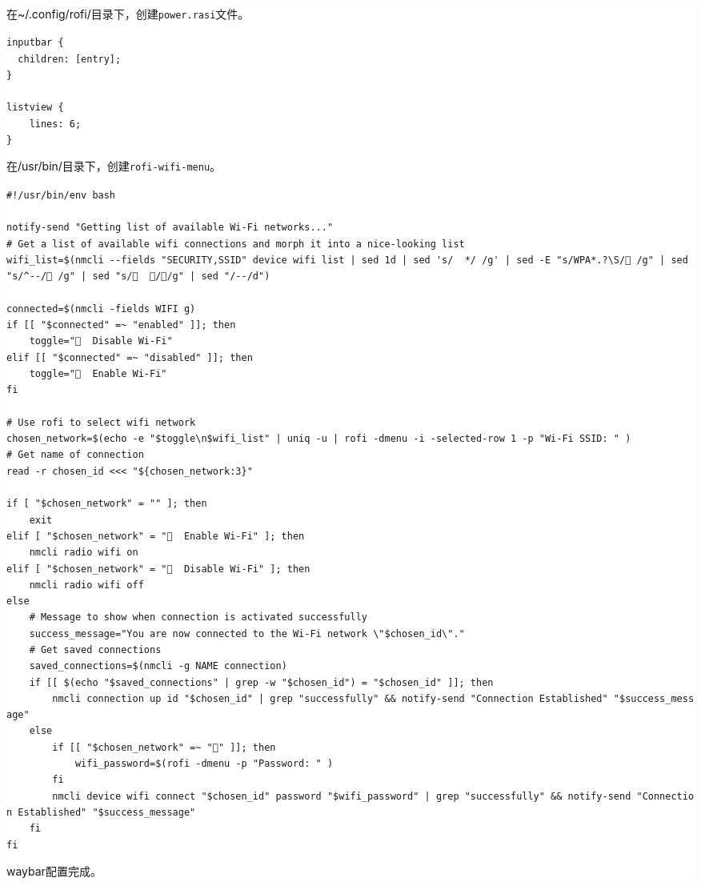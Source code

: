 在~/.config/rofi/目录下，创建`power.rasi`文件。

```power.rasi
inputbar {
  children: [entry];
}

listview {
	lines: 6;
}
```

在/usr/bin/目录下，创建`rofi-wifi-menu`。

```rofi-wifi-menu
#!/usr/bin/env bash

notify-send "Getting list of available Wi-Fi networks..."
# Get a list of available wifi connections and morph it into a nice-looking list
wifi_list=$(nmcli --fields "SECURITY,SSID" device wifi list | sed 1d | sed 's/  */ /g' | sed -E "s/WPA*.?\S/ /g" | sed "s/^--/ /g" | sed "s/  //g" | sed "/--/d")

connected=$(nmcli -fields WIFI g)
if [[ "$connected" =~ "enabled" ]]; then
	toggle="󰖪  Disable Wi-Fi"
elif [[ "$connected" =~ "disabled" ]]; then
	toggle="󰖩  Enable Wi-Fi"
fi

# Use rofi to select wifi network
chosen_network=$(echo -e "$toggle\n$wifi_list" | uniq -u | rofi -dmenu -i -selected-row 1 -p "Wi-Fi SSID: " )
# Get name of connection
read -r chosen_id <<< "${chosen_network:3}"

if [ "$chosen_network" = "" ]; then
	exit
elif [ "$chosen_network" = "󰖩  Enable Wi-Fi" ]; then
	nmcli radio wifi on
elif [ "$chosen_network" = "󰖪  Disable Wi-Fi" ]; then
	nmcli radio wifi off
else
	# Message to show when connection is activated successfully
  	success_message="You are now connected to the Wi-Fi network \"$chosen_id\"."
	# Get saved connections
	saved_connections=$(nmcli -g NAME connection)
	if [[ $(echo "$saved_connections" | grep -w "$chosen_id") = "$chosen_id" ]]; then
		nmcli connection up id "$chosen_id" | grep "successfully" && notify-send "Connection Established" "$success_message"
	else
		if [[ "$chosen_network" =~ "" ]]; then
			wifi_password=$(rofi -dmenu -p "Password: " )
		fi
		nmcli device wifi connect "$chosen_id" password "$wifi_password" | grep "successfully" && notify-send "Connection Established" "$success_message"
    fi
fi
```

waybar配置完成。





